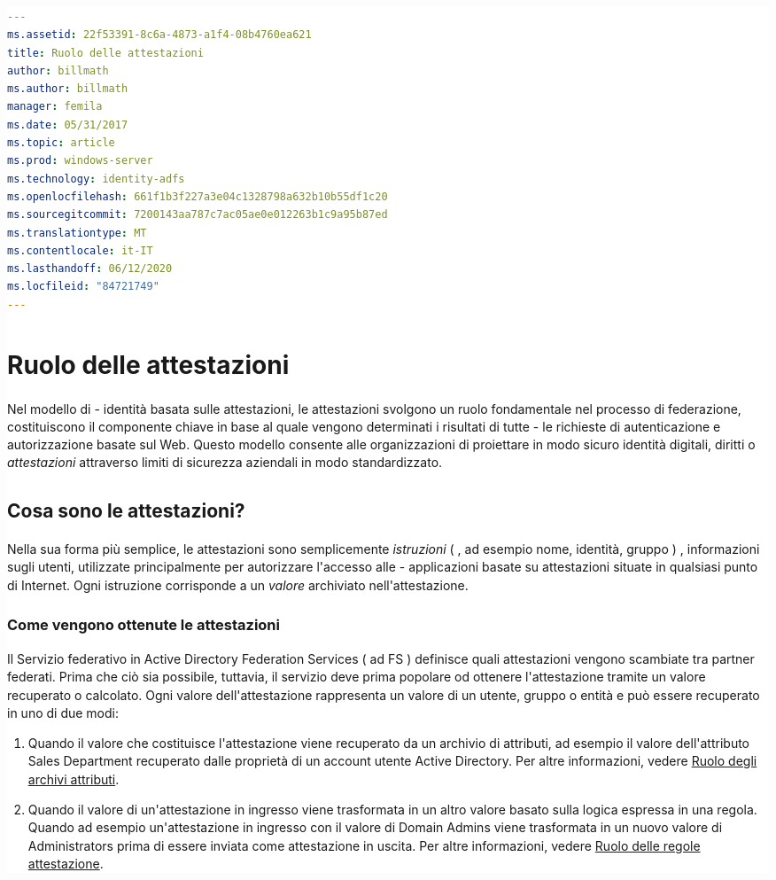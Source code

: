 ```yaml
---
ms.assetid: 22f53391-8c6a-4873-a1f4-08b4760ea621
title: Ruolo delle attestazioni
author: billmath
ms.author: billmath
manager: femila
ms.date: 05/31/2017
ms.topic: article
ms.prod: windows-server
ms.technology: identity-adfs
ms.openlocfilehash: 661f1b3f227a3e04c1328798a632b10b55df1c20
ms.sourcegitcommit: 7200143aa787c7ac05ae0e012263b1c9a95b87ed
ms.translationtype: MT
ms.contentlocale: it-IT
ms.lasthandoff: 06/12/2020
ms.locfileid: "84721749"
---
```

# <a name="the-role-of-claims"></a>Ruolo delle attestazioni

Nel modello di \- identità basata sulle attestazioni, le attestazioni svolgono un ruolo fondamentale nel processo di federazione, costituiscono il componente chiave in base al quale vengono determinati i risultati di tutte \- le richieste di autenticazione e autorizzazione basate sul Web. Questo modello consente alle organizzazioni di proiettare in modo sicuro identità digitali, diritti o *attestazioni* attraverso limiti di sicurezza aziendali in modo standardizzato.

## <a name="what-are-claims"></a>Cosa sono le attestazioni?

Nella sua forma più semplice, le attestazioni sono semplicemente *istruzioni* \( , ad esempio nome, identità, gruppo \) , informazioni sugli utenti, utilizzate principalmente per autorizzare l'accesso alle \- applicazioni basate su attestazioni situate in qualsiasi punto di Internet. Ogni istruzione corrisponde a un *valore* archiviato nell'attestazione.

### <a name="how-claims-are-sourced"></a>Come vengono ottenute le attestazioni

Il Servizio federativo in Active Directory Federation Services \( ad FS \) definisce quali attestazioni vengono scambiate tra partner federati. Prima che ciò sia possibile, tuttavia, il servizio deve prima popolare od ottenere l'attestazione tramite un valore recuperato o calcolato. Ogni valore dell'attestazione rappresenta un valore di un utente, gruppo o entità e può essere recuperato in uno di due modi:

1.  Quando il valore che costituisce l'attestazione viene recuperato da un archivio di attributi, ad esempio il valore dell'attributo Sales Department recuperato dalle proprietà di un account utente Active Directory. Per altre informazioni, vedere [Ruolo degli archivi attributi](The-Role-of-Attribute-Stores.md).

2.  Quando il valore di un'attestazione in ingresso viene trasformata in un altro valore basato sulla logica espressa in una regola. Quando ad esempio un'attestazione in ingresso con il valore di Domain Admins viene trasformata in un nuovo valore di Administrators prima di essere inviata come attestazione in uscita. Per altre informazioni, vedere [Ruolo delle regole attestazione](The-Role-of-Claim-Rules.md).

